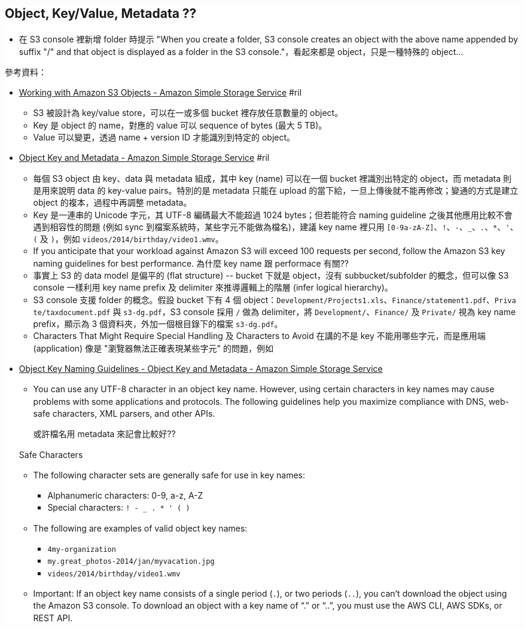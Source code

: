 ## Object, Key/Value, Metadata ??

  - 在 S3 console 裡新增 folder 時提示 "When you create a folder, S3 console creates an object with the above name appended by suffix "/" and that object is displayed as a folder in the S3 console."，看起來都是 object，只是一種特殊的 object...

參考資料：

  - [Working with Amazon S3 Objects \- Amazon Simple Storage Service](https://docs.aws.amazon.com/AmazonS3/latest/dev/UsingObjects.html) #ril
      - S3 被設計為 key/value store，可以在一或多個 bucket 裡存放任意數量的 object。
      - Key 是 object 的 name，對應的 value 可以 sequence of bytes (最大 5 TB)。
      - Value 可以變更，透過 name + version ID 才能識別到特定的 object。

  - [Object Key and Metadata \- Amazon Simple Storage Service](https://docs.aws.amazon.com/AmazonS3/latest/dev/UsingMetadata.html) #ril
      - 每個 S3 object 由 key、data 與 metadata 組成，其中 key (name) 可以在一個 bucket 裡識別出特定的 object，而 metadata 則是用來說明 data 的 key-value pairs。特別的是 metadata 只能在 upload 的當下給，一旦上傳後就不能再修改；變通的方式是建立 object 的複本，過程中再調整 metadata。
      - Key 是一連串的 Unicode 字元，其 UTF-8 編碼最大不能超過 1024 bytes；但若能符合 naming guideline 之後其他應用比較不會遇到相容性的問題 (例如 sync 到檔案系統時，某些字元不能做為檔名)，建議 key name 裡只用 `[0-9a-zA-Z]`、`!`、`-`、`_`、`.`、`*`、`'`、`(` 及 `)`，例如 `videos/2014/birthday/video1.wmv`。
      - If you anticipate that your workload against Amazon S3 will exceed 100 requests per second, follow the Amazon S3 key naming guidelines for best performance. 為什麼 key name 跟 performace 有關??
      - 事實上 S3 的 data model 是偏平的 (flat structure) -- bucket 下就是 object，沒有 subbucket/subfolder 的概念，但可以像 S3 console 一樣利用 key name prefix 及 delimiter 來推導邏輯上的階層 (infer logical hierarchy)。
      - S3 console 支援 folder 的概念。假設 bucket 下有 4 個 object：`Development/Projects1.xls`、`Finance/statement1.pdf`、`Private/taxdocument.pdf` 與 `s3-dg.pdf`，S3 console 採用 `/` 做為 delimiter，將 `Development/`、`Finance/` 及 `Private/` 視為 key name prefix，顯示為 3 個資料夾，外加一個根目錄下的檔案 `s3-dg.pdf`。
      - Characters That Might Require Special Handling 及 Characters to Avoid 在講的不是 key 不能用哪些字元，而是應用端 (application) 像是 "瀏覽器無法正確表現某些字元" 的問題，例如 

  - [Object Key Naming Guidelines - Object Key and Metadata \- Amazon Simple Storage Service](https://docs.aws.amazon.com/AmazonS3/latest/dev/UsingMetadata.html#object-key-guidelines)

      - You can use any UTF-8 character in an object key name. However, using certain characters in key names may cause problems with some applications and protocols. The following guidelines help you maximize compliance with DNS, web-safe characters, XML parsers, and other APIs.

        或許檔名用 metadata 來記會比較好??

    Safe Characters

      - The following character sets are generally safe for use in key names:

          - Alphanumeric characters: 0-9, a-z, A-Z
          - Special characters: `! - _ . * ' ( )`

      - The following are examples of valid object key names:

          - `4my-organization`
          - `my.great_photos-2014/jan/myvacation.jpg`
          - `videos/2014/birthday/video1.wmv`

      - Important: If an object key name consists of a single period (`.`), or two periods (`..`), you can’t download the object using the Amazon S3 console. To download an object with a key name of “.” or “..”, you must use the AWS CLI, AWS SDKs, or REST API.
